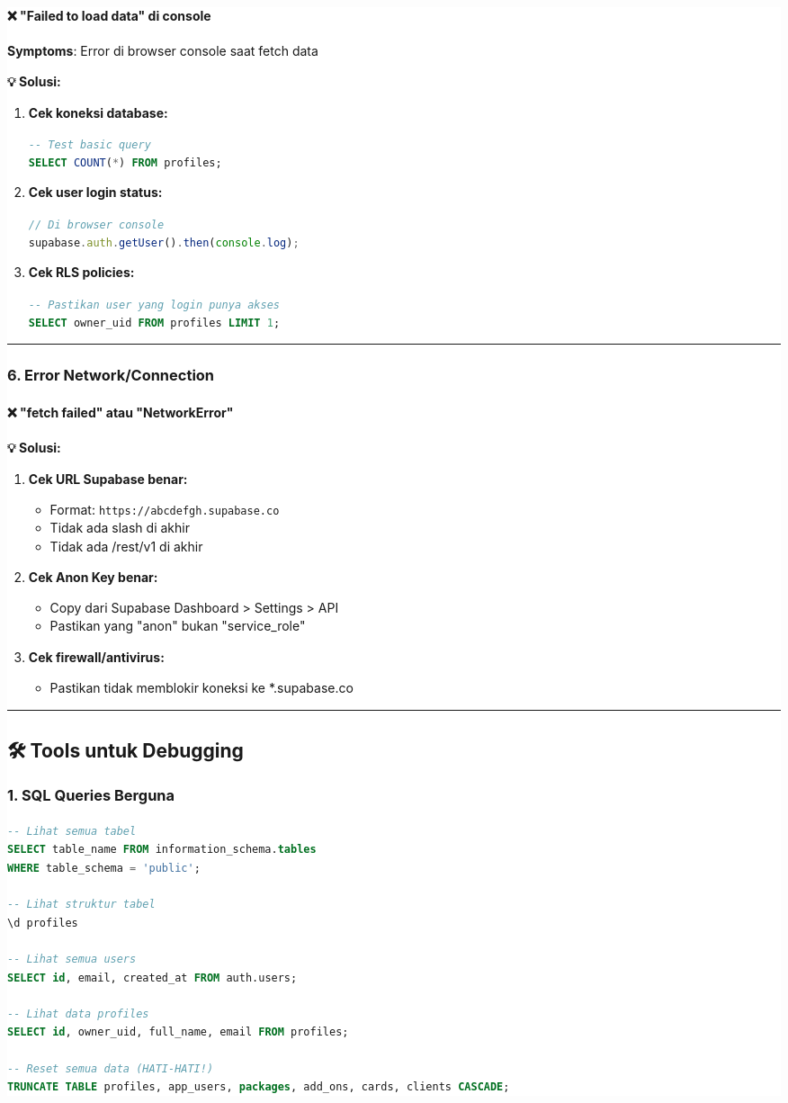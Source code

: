 #### **❌ "Failed to load data" di console**
**Symptoms**: Error di browser console saat fetch data

**💡 Solusi:**
1. **Cek koneksi database:**
   ```sql
   -- Test basic query
   SELECT COUNT(*) FROM profiles;
   ```

2. **Cek user login status:**
   ```javascript
   // Di browser console
   supabase.auth.getUser().then(console.log);
   ```

3. **Cek RLS policies:**
   ```sql
   -- Pastikan user yang login punya akses
   SELECT owner_uid FROM profiles LIMIT 1;
   ```

---

### **6. Error Network/Connection**

#### **❌ "fetch failed" atau "NetworkError"**
**💡 Solusi:**
1. **Cek URL Supabase benar:**
   - Format: `https://abcdefgh.supabase.co`
   - Tidak ada slash di akhir
   - Tidak ada /rest/v1 di akhir

2. **Cek Anon Key benar:**
   - Copy dari Supabase Dashboard > Settings > API
   - Pastikan yang "anon" bukan "service_role"

3. **Cek firewall/antivirus:**
   - Pastikan tidak memblokir koneksi ke *.supabase.co

---

## 🛠️ **Tools untuk Debugging**

### **1. SQL Queries Berguna**
```sql
-- Lihat semua tabel
SELECT table_name FROM information_schema.tables 
WHERE table_schema = 'public';

-- Lihat struktur tabel
\d profiles

-- Lihat semua users
SELECT id, email, created_at FROM auth.users;

-- Lihat data profiles
SELECT id, owner_uid, full_name, email FROM profiles;

-- Reset semua data (HATI-HATI!)
TRUNCATE TABLE profiles, app_users, packages, add_ons, cards, clients CASCADE;
```
